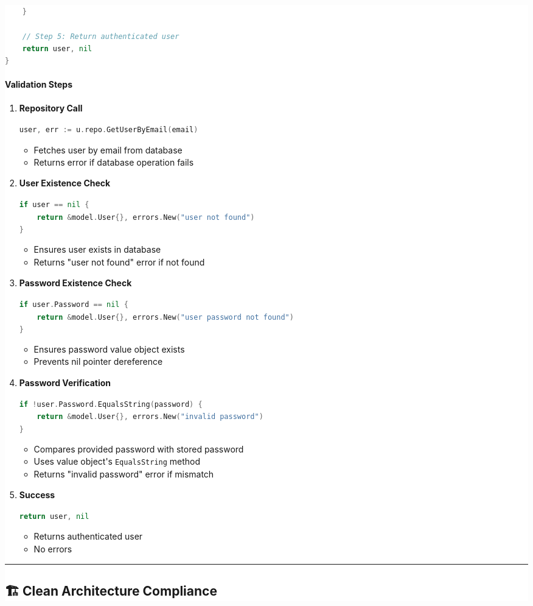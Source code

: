 ```go
    }
    
    // Step 5: Return authenticated user
    return user, nil
}
```

#### **Validation Steps**

1. **Repository Call**
   ```go
   user, err := u.repo.GetUserByEmail(email)
   ```
   - Fetches user by email from database
   - Returns error if database operation fails

2. **User Existence Check**
   ```go
   if user == nil {
       return &model.User{}, errors.New("user not found")
   }
   ```
   - Ensures user exists in database
   - Returns "user not found" error if not found

3. **Password Existence Check**
   ```go
   if user.Password == nil {
       return &model.User{}, errors.New("user password not found")
   }
   ```
   - Ensures password value object exists
   - Prevents nil pointer dereference

4. **Password Verification**
   ```go
   if !user.Password.EqualsString(password) {
       return &model.User{}, errors.New("invalid password")
   }
   ```
   - Compares provided password with stored password
   - Uses value object's `EqualsString` method
   - Returns "invalid password" error if mismatch

5. **Success**
   ```go
   return user, nil
   ```
   - Returns authenticated user
   - No errors

---

## 🏗️ Clean Architecture Compliance

